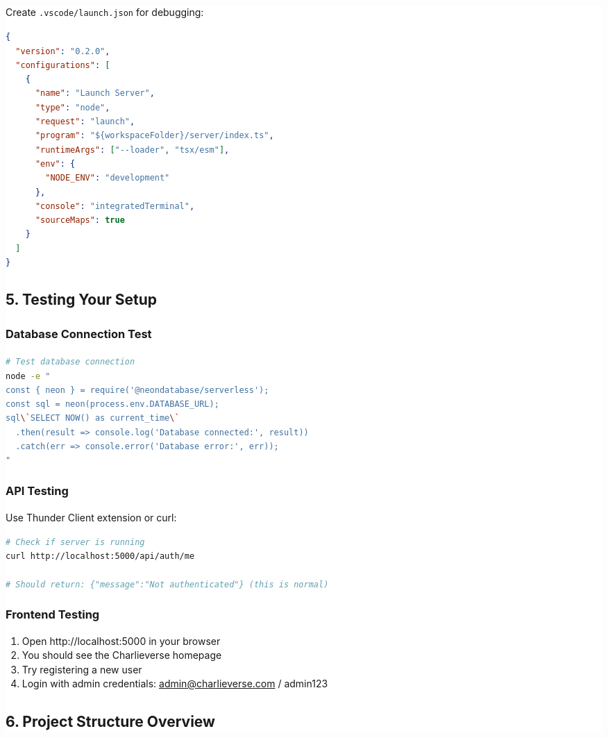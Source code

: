 Create `.vscode/launch.json` for debugging:
```json
{
  "version": "0.2.0",
  "configurations": [
    {
      "name": "Launch Server",
      "type": "node",
      "request": "launch",
      "program": "${workspaceFolder}/server/index.ts",
      "runtimeArgs": ["--loader", "tsx/esm"],
      "env": {
        "NODE_ENV": "development"
      },
      "console": "integratedTerminal",
      "sourceMaps": true
    }
  ]
}
```

## 5. Testing Your Setup

### Database Connection Test
```bash
# Test database connection
node -e "
const { neon } = require('@neondatabase/serverless');
const sql = neon(process.env.DATABASE_URL);
sql\`SELECT NOW() as current_time\`
  .then(result => console.log('Database connected:', result))
  .catch(err => console.error('Database error:', err));
"
```

### API Testing
Use Thunder Client extension or curl:

```bash
# Check if server is running
curl http://localhost:5000/api/auth/me

# Should return: {"message":"Not authenticated"} (this is normal)
```

### Frontend Testing
1. Open http://localhost:5000 in your browser
2. You should see the Charlieverse homepage
3. Try registering a new user
4. Login with admin credentials: admin@charlieverse.com / admin123

## 6. Project Structure Overview
